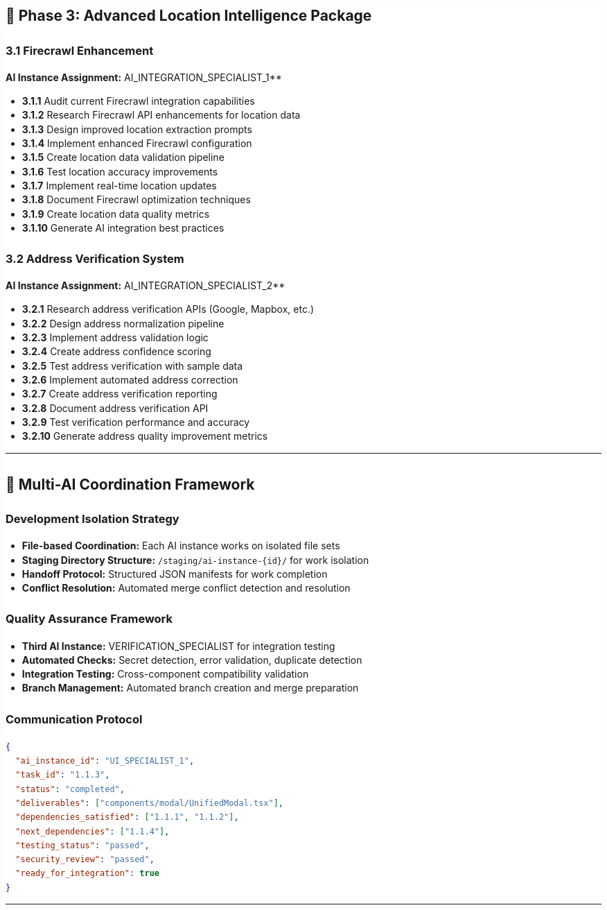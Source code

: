 
## 🚀 Phase 3: Advanced Location Intelligence Package

### **3.1 Firecrawl Enhancement**
**AI Instance Assignment:** AI_INTEGRATION_SPECIALIST_1**
- **3.1.1** Audit current Firecrawl integration capabilities
- **3.1.2** Research Firecrawl API enhancements for location data
- **3.1.3** Design improved location extraction prompts
- **3.1.4** Implement enhanced Firecrawl configuration
- **3.1.5** Create location data validation pipeline
- **3.1.6** Test location accuracy improvements
- **3.1.7** Implement real-time location updates
- **3.1.8** Document Firecrawl optimization techniques
- **3.1.9** Create location data quality metrics
- **3.1.10** Generate AI integration best practices

### **3.2 Address Verification System**
**AI Instance Assignment:** AI_INTEGRATION_SPECIALIST_2**
- **3.2.1** Research address verification APIs (Google, Mapbox, etc.)
- **3.2.2** Design address normalization pipeline
- **3.2.3** Implement address validation logic
- **3.2.4** Create address confidence scoring
- **3.2.5** Test address verification with sample data
- **3.2.6** Implement automated address correction
- **3.2.7** Create address verification reporting
- **3.2.8** Document address verification API
- **3.2.9** Test verification performance and accuracy
- **3.2.10** Generate address quality improvement metrics

---

## 🔄 Multi-AI Coordination Framework

### **Development Isolation Strategy**
- **File-based Coordination:** Each AI instance works on isolated file sets
- **Staging Directory Structure:** `/staging/ai-instance-{id}/` for work isolation
- **Handoff Protocol:** Structured JSON manifests for work completion
- **Conflict Resolution:** Automated merge conflict detection and resolution

### **Quality Assurance Framework**
- **Third AI Instance:** VERIFICATION_SPECIALIST for integration testing
- **Automated Checks:** Secret detection, error validation, duplicate detection
- **Integration Testing:** Cross-component compatibility validation
- **Branch Management:** Automated branch creation and merge preparation

### **Communication Protocol**
```json
{
  "ai_instance_id": "UI_SPECIALIST_1",
  "task_id": "1.1.3",
  "status": "completed",
  "deliverables": ["components/modal/UnifiedModal.tsx"],
  "dependencies_satisfied": ["1.1.1", "1.1.2"],
  "next_dependencies": ["1.1.4"],
  "testing_status": "passed",
  "security_review": "passed",
  "ready_for_integration": true
}
```

---
